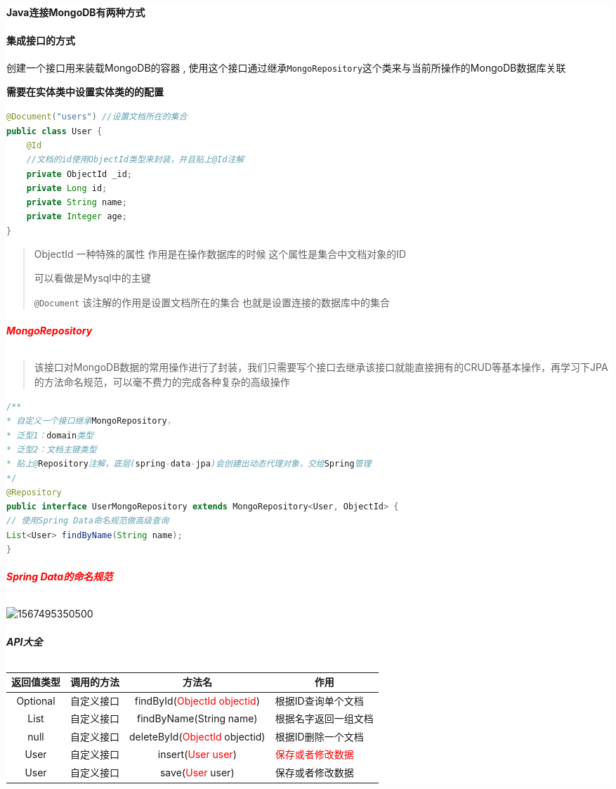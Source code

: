 





**Java连接MongoDB有两种方式**

#### 集成接口的方式

创建一个接口用来装载MongoDB的容器 , 使用这个接口通过继承`MongoRepository`这个类来与当前所操作的MongoDB数据库关联

**需要在实体类中设置实体类的的配置**

```java
@Document("users") //设置文档所在的集合 
public class User { 
    @Id 
    //文档的id使用ObjectId类型来封装，并且贴上@Id注解 
    private ObjectId _id; 
    private Long id; 
    private String name; 
    private Integer age; 
}
```

> ObjectId 一种特殊的属性  作用是在操作数据库的时候 这个属性是集合中文档对象的ID
>
> 可以看做是Mysql中的主键
>
> `@Document` 该注解的作用是设置文档所在的集合 也就是设置连接的数据库中的集合

###### **<font style="color:red">MongoRepository</font>**

> 该接口对MongoDB数据的常用操作进行了封装，我们只需要写个接口去继承该接口就能直接拥有的CRUD等基本操作，再学习下JPA的方法命名规范，可以毫不费力的完成各种复杂的高级操作

```java
/**
* 自定义一个接口继承MongoRepository，
* 泛型1：domain类型
* 泛型2：文档主键类型
* 贴上@Repository注解，底层(spring-data-jpa)会创建出动态代理对象，交给Spring管理
*/
@Repository
public interface UserMongoRepository extends MongoRepository<User, ObjectId> {
// 使用Spring Data命名规范做高级查询
List<User> findByName(String name);
}
```

###### <font style="color:red">**Spring Data的命名规范**</font>



![1567495350500](C:\Users\Zhangxinuser\AppData\Roaming\Typora\typora-user-images\1567495350500.png)

###### **API大全**

|   返回值类型   | 调用的方法 |                            方法名                            | 作用                                            |
| :------------: | ---------- | :----------------------------------------------------------: | ----------------------------------------------- |
| Optional<User> | 自定义接口 |  findById(<font style="color:red">ObjectId objectid</font>)  | 根据ID查询单个文档                              |
|    List<T>     | 自定义接口 |                   findByName(String name)                    | 根据名字返回一组文档                            |
|      null      | 自定义接口 | deleteById(<font style="color:red">ObjectId</font> objectid) | 根据ID删除一个文档                              |
|      User      | 自定义接口 |       insert(<font style="color:red">User user</font>)       | <font style="color:red">保存或者修改数据</font> |
|      User      | 自定义接口 |        save(<font style="color:red">User</font> user)        | 保存或者修改数据                                |
